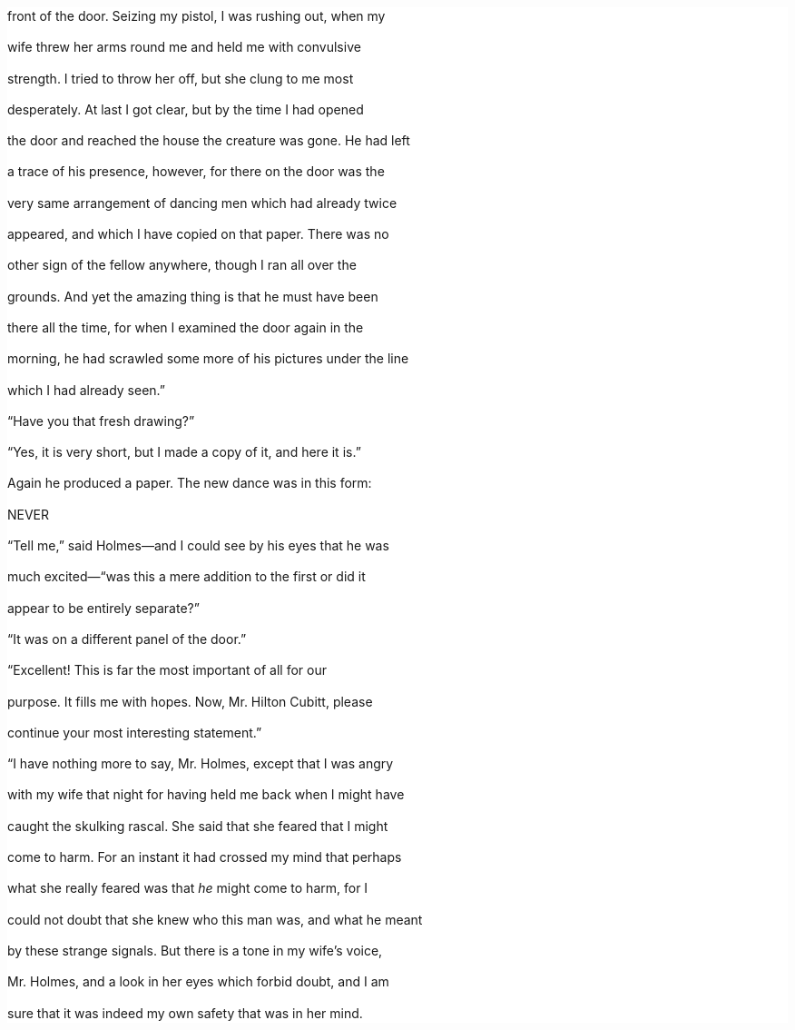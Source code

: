 front of the door. Seizing my pistol, I was rushing out, when my

wife threw her arms round me and held me with convulsive

strength. I tried to throw her off, but she clung to me most

desperately. At last I got clear, but by the time I had opened

the door and reached the house the creature was gone. He had left

a trace of his presence, however, for there on the door was the

very same arrangement of dancing men which had already twice

appeared, and which I have copied on that paper. There was no

other sign of the fellow anywhere, though I ran all over the

grounds. And yet the amazing thing is that he must have been

there all the time, for when I examined the door again in the

morning, he had scrawled some more of his pictures under the line

which I had already seen.”

“Have you that fresh drawing?”

“Yes, it is very short, but I made a copy of it, and here it is.”

Again he produced a paper. The new dance was in this form:

NEVER

“Tell me,” said Holmes—and I could see by his eyes that he was

much excited—“was this a mere addition to the first or did it

appear to be entirely separate?”

“It was on a different panel of the door.”

“Excellent! This is far the most important of all for our

purpose. It fills me with hopes. Now, Mr. Hilton Cubitt, please

continue your most interesting statement.”

“I have nothing more to say, Mr. Holmes, except that I was angry

with my wife that night for having held me back when I might have

caught the skulking rascal. She said that she feared that I might

come to harm. For an instant it had crossed my mind that perhaps

what she really feared was that _he_ might come to harm, for I

could not doubt that she knew who this man was, and what he meant

by these strange signals. But there is a tone in my wife’s voice,

Mr. Holmes, and a look in her eyes which forbid doubt, and I am

sure that it was indeed my own safety that was in her mind.
